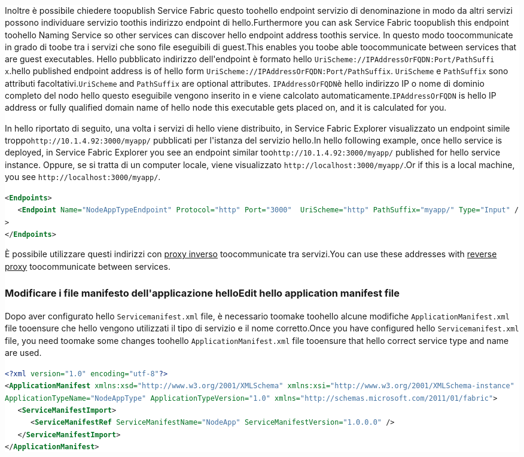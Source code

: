 <span data-ttu-id="381b3-245">Inoltre è possibile chiedere toopublish Service Fabric questo toohello endpoint servizio di denominazione in modo da altri servizi possono individuare servizio toothis indirizzo endpoint di hello.</span><span class="sxs-lookup"><span data-stu-id="381b3-245">Furthermore you can ask Service Fabric toopublish this endpoint toohello Naming Service so other services can discover hello endpoint address toothis service.</span></span> <span data-ttu-id="381b3-246">In questo modo toocommunicate in grado di toobe tra i servizi che sono file eseguibili di guest.</span><span class="sxs-lookup"><span data-stu-id="381b3-246">This enables you toobe able toocommunicate between services that are guest executables.</span></span>
<span data-ttu-id="381b3-247">Hello pubblicato indirizzo dell'endpoint è formato hello `UriScheme://IPAddressOrFQDN:Port/PathSuffix`.</span><span class="sxs-lookup"><span data-stu-id="381b3-247">hello published endpoint address is of hello form `UriScheme://IPAddressOrFQDN:Port/PathSuffix`.</span></span> <span data-ttu-id="381b3-248">`UriScheme` e `PathSuffix` sono attributi facoltativi.</span><span class="sxs-lookup"><span data-stu-id="381b3-248">`UriScheme` and `PathSuffix` are optional attributes.</span></span> <span data-ttu-id="381b3-249">`IPAddressOrFQDN`è hello indirizzo IP o nome di dominio completo del nodo hello questo eseguibile vengono inserito in e viene calcolato automaticamente.</span><span class="sxs-lookup"><span data-stu-id="381b3-249">`IPAddressOrFQDN` is hello IP address or fully qualified domain name of hello node this executable gets placed on, and it is calculated for you.</span></span>

<span data-ttu-id="381b3-250">In hello riportato di seguito, una volta i servizi di hello viene distribuito, in Service Fabric Explorer visualizzato un endpoint simile troppo`http://10.1.4.92:3000/myapp/` pubblicati per l'istanza del servizio hello.</span><span class="sxs-lookup"><span data-stu-id="381b3-250">In hello following example, once hello service is deployed, in Service Fabric Explorer you see an endpoint similar too`http://10.1.4.92:3000/myapp/` published for hello service instance.</span></span> <span data-ttu-id="381b3-251">Oppure, se si tratta di un computer locale, viene visualizzato `http://localhost:3000/myapp/`.</span><span class="sxs-lookup"><span data-stu-id="381b3-251">Or if this is a local machine, you see `http://localhost:3000/myapp/`.</span></span>

```xml
<Endpoints>
   <Endpoint Name="NodeAppTypeEndpoint" Protocol="http" Port="3000"  UriScheme="http" PathSuffix="myapp/" Type="Input" />
</Endpoints>
```
<span data-ttu-id="381b3-252">È possibile utilizzare questi indirizzi con [proxy inverso](service-fabric-reverseproxy.md) toocommunicate tra servizi.</span><span class="sxs-lookup"><span data-stu-id="381b3-252">You can use these addresses with [reverse proxy](service-fabric-reverseproxy.md) toocommunicate between services.</span></span>

### <a name="edit-hello-application-manifest-file"></a><span data-ttu-id="381b3-253">Modificare i file manifesto dell'applicazione hello</span><span class="sxs-lookup"><span data-stu-id="381b3-253">Edit hello application manifest file</span></span>
<span data-ttu-id="381b3-254">Dopo aver configurato hello `Servicemanifest.xml` file, è necessario toomake toohello alcune modifiche `ApplicationManifest.xml` file tooensure che hello vengono utilizzati il tipo di servizio e il nome corretto.</span><span class="sxs-lookup"><span data-stu-id="381b3-254">Once you have configured hello `Servicemanifest.xml` file, you need toomake some changes toohello `ApplicationManifest.xml` file tooensure that hello correct service type and name are used.</span></span>

```xml
<?xml version="1.0" encoding="utf-8"?>
<ApplicationManifest xmlns:xsd="http://www.w3.org/2001/XMLSchema" xmlns:xsi="http://www.w3.org/2001/XMLSchema-instance" ApplicationTypeName="NodeAppType" ApplicationTypeVersion="1.0" xmlns="http://schemas.microsoft.com/2011/01/fabric">
   <ServiceManifestImport>
      <ServiceManifestRef ServiceManifestName="NodeApp" ServiceManifestVersion="1.0.0.0" />
   </ServiceManifestImport>
</ApplicationManifest>
```
